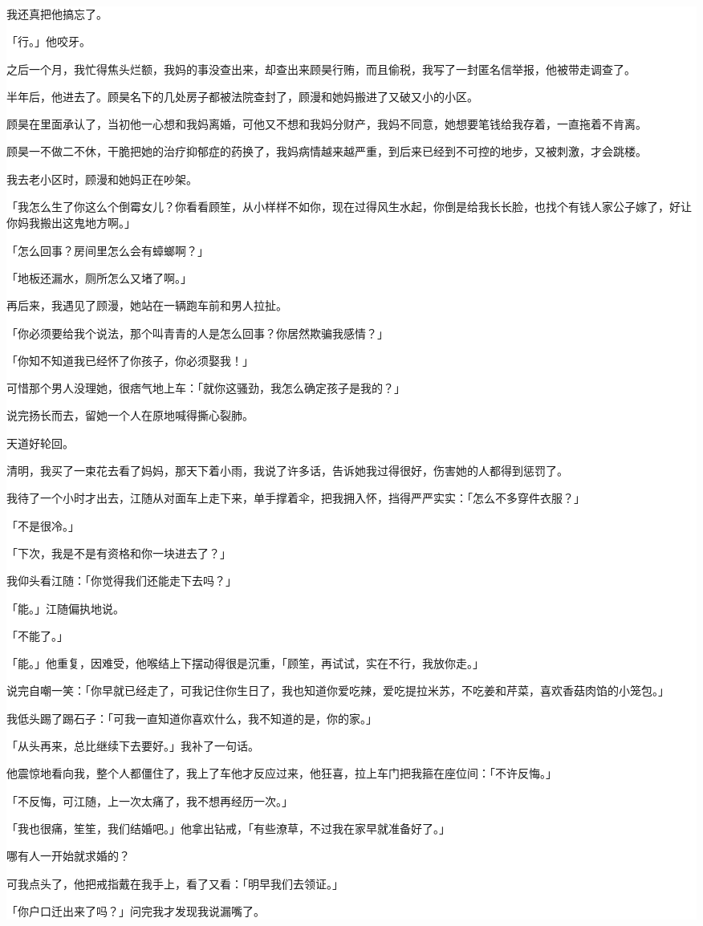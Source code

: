 我还真把他搞忘了。

「行。」他咬牙。

之后一个月，我忙得焦头烂额，我妈的事没查出来，却查出来顾昊行贿，而且偷税，我写了一封匿名信举报，他被带走调查了。

半年后，他进去了。顾昊名下的几处房子都被法院查封了，顾漫和她妈搬进了又破又小的小区。

顾昊在里面承认了，当初他一心想和我妈离婚，可他又不想和我妈分财产，我妈不同意，她想要笔钱给我存着，一直拖着不肯离。

顾昊一不做二不休，干脆把她的治疗抑郁症的药换了，我妈病情越来越严重，到后来已经到不可控的地步，又被刺激，才会跳楼。

我去老小区时，顾漫和她妈正在吵架。

「我怎么生了你这么个倒霉女儿？你看看顾笙，从小样样不如你，现在过得风生水起，你倒是给我长长脸，也找个有钱人家公子嫁了，好让你妈我搬出这鬼地方啊。」

「怎么回事？房间里怎么会有蟑螂啊？」

「地板还漏水，厕所怎么又堵了啊。」

再后来，我遇见了顾漫，她站在一辆跑车前和男人拉扯。

「你必须要给我个说法，那个叫青青的人是怎么回事？你居然欺骗我感情？」

「你知不知道我已经怀了你孩子，你必须娶我！」

可惜那个男人没理她，很痞气地上车：「就你这骚劲，我怎么确定孩子是我的？」

说完扬长而去，留她一个人在原地喊得撕心裂肺。

天道好轮回。

清明，我买了一束花去看了妈妈，那天下着小雨，我说了许多话，告诉她我过得很好，伤害她的人都得到惩罚了。

我待了一个小时才出去，江随从对面车上走下来，单手撑着伞，把我拥入怀，挡得严严实实：「怎么不多穿件衣服？」

「不是很冷。」

「下次，我是不是有资格和你一块进去了？」

我仰头看江随：「你觉得我们还能走下去吗？」

「能。」江随偏执地说。

「不能了。」

「能。」他重复，因难受，他喉结上下摆动得很是沉重，「顾笙，再试试，实在不行，我放你走。」

说完自嘲一笑：「你早就已经走了，可我记住你生日了，我也知道你爱吃辣，爱吃提拉米苏，不吃姜和芹菜，喜欢香菇肉馅的小笼包。」

我低头踢了踢石子：「可我一直知道你喜欢什么，我不知道的是，你的家。」

「从头再来，总比继续下去要好。」我补了一句话。

他震惊地看向我，整个人都僵住了，我上了车他才反应过来，他狂喜，拉上车门把我箍在座位间：「不许反悔。」

「不反悔，可江随，上一次太痛了，我不想再经历一次。」

「我也很痛，笙笙，我们结婚吧。」他拿出钻戒，「有些潦草，不过我在家早就准备好了。」

哪有人一开始就求婚的？

可我点头了，他把戒指戴在我手上，看了又看：「明早我们去领证。」

「你户口迁出来了吗？」问完我才发现我说漏嘴了。
